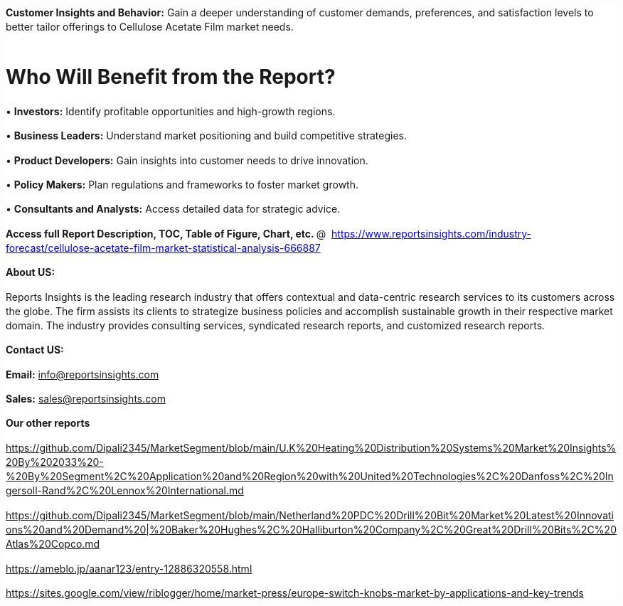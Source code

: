 <strong>Customer Insights and Behavior:</strong>
Gain a deeper understanding of customer demands, preferences, and satisfaction levels to better tailor offerings to Cellulose Acetate Film market needs.

# <strong>Who Will Benefit from the Report?</strong>

• <strong>Investors:</strong> Identify profitable opportunities and high-growth regions.

• <strong>Business Leaders:</strong> Understand market positioning and build competitive strategies.

• <strong>Product Developers:</strong> Gain insights into customer needs to drive innovation.

• <strong>Policy Makers:</strong> Plan regulations and frameworks to foster market growth.

• <strong>Consultants and Analysts:</strong> Access detailed data for strategic advice.
</ul>
<strong>Access full Report Description, TOC, Table of Figure, Chart, etc. </strong>@  <a href=https://www.reportsinsights.com/industry-forecast/cellulose-acetate-film-market-statistical-analysis-666887 style=color:#0000ff;>https://www.reportsinsights.com/industry-forecast/cellulose-acetate-film-market-statistical-analysis-666887</a></font>

<strong><strong>About US</strong>:</strong>

Reports Insights is the leading research industry that offers contextual and data-centric research services to its customers across the globe. The firm assists its clients to strategize business policies and accomplish sustainable growth in their respective market domain. The industry provides consulting services, syndicated research reports, and customized research reports.

<strong>Contact US:</strong>

<p class=""""><b>Email:</b> <a href=mailto:info@reportsinsights.com>info@reportsinsights.com</a></p>
<p class=""""><b>Sales:</b> <a href=mailto:sales@reportsinsights.com>sales@reportsinsights.com</a></p>

<strong>Our other reports</strong>

<a href=https://github.com/Dipali2345/MarketSegment/blob/main/U.K%20Heating%20Distribution%20Systems%20Market%20Insights%20By%202033%20-%20By%20Segment%2C%20Application%20and%20Region%20with%20United%20Technologies%2C%20Danfoss%2C%20Ingersoll-Rand%2C%20Lennox%20International.md>https://github.com/Dipali2345/MarketSegment/blob/main/U.K%20Heating%20Distribution%20Systems%20Market%20Insights%20By%202033%20-%20By%20Segment%2C%20Application%20and%20Region%20with%20United%20Technologies%2C%20Danfoss%2C%20Ingersoll-Rand%2C%20Lennox%20International.md</a>

<a href=https://github.com/Dipali2345/MarketSegment/blob/main/Netherland%20PDC%20Drill%20Bit%20Market%20Latest%20Innovations%20and%20Demand%20|%20Baker%20Hughes%2C%20Halliburton%20Company%2C%20Great%20Drill%20Bits%2C%20Atlas%20Copco.md>https://github.com/Dipali2345/MarketSegment/blob/main/Netherland%20PDC%20Drill%20Bit%20Market%20Latest%20Innovations%20and%20Demand%20|%20Baker%20Hughes%2C%20Halliburton%20Company%2C%20Great%20Drill%20Bits%2C%20Atlas%20Copco.md</a>

<a href=https://ameblo.jp/aanar123/entry-12886320558.html>https://ameblo.jp/aanar123/entry-12886320558.html</a>

<a href=https://sites.google.com/view/riblogger/home/market-press/europe-switch-knobs-market-by-applications-and-key-trends>https://sites.google.com/view/riblogger/home/market-press/europe-switch-knobs-market-by-applications-and-key-trends</a>
